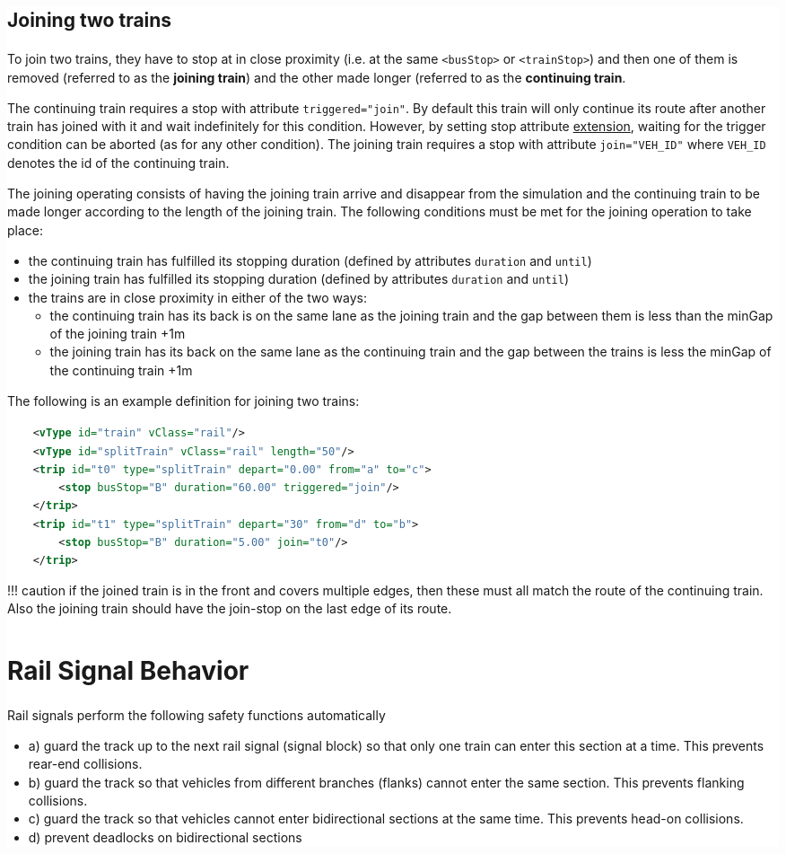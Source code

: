 ## Joining two trains
To join two trains, they have to stop at in close proximity (i.e. at the same `<busStop>` or `<trainStop>`) and then one of them is removed (referred to as the **joining train**) and the other made longer (referred to as the **continuing train**.

The continuing train requires a stop with attribute `triggered="join"`. By default this train will only continue its route after another train has joined with it and wait indefinitely for this condition.
However, by setting stop attribute [extension](../Definition_of_Vehicles%2C_Vehicle_Types%2C_and_Routes.md#stops_and_waypoints), waiting for the trigger condition can be aborted (as for any other condition).
The joining train requires a stop with attribute `join="VEH_ID"` where `VEH_ID` denotes the id of the continuing train.

The joining operating consists of having the joining train arrive and disappear from the simulation and the continuing train to be made longer according to the length of the joining train.
The following conditions must be met for the joining operation to take place:

- the continuing train has fulfilled its stopping duration (defined by attributes `duration` and `until`)
- the joining train has fulfilled its stopping duration (defined by attributes `duration` and `until`)
- the trains are in close proximity in either of the two ways:
  - the continuing train has its back is on the same lane as the joining train and the gap between them is less than the minGap of the joining train +1m
  - the joining train has its back on the same lane as the continuing train and the gap between the trains is less the minGap of the continuing train +1m

The following is an example definition for joining two trains:

```xml
    <vType id="train" vClass="rail"/>
    <vType id="splitTrain" vClass="rail" length="50"/>
    <trip id="t0" type="splitTrain" depart="0.00" from="a" to="c">
        <stop busStop="B" duration="60.00" triggered="join"/>
    </trip>
    <trip id="t1" type="splitTrain" depart="30" from="d" to="b">
        <stop busStop="B" duration="5.00" join="t0"/>
    </trip>
```

!!! caution
    if the joined train is in the front and covers multiple edges, then these must all match the route of the continuing train. Also the joining train should have the join-stop on the last edge of its route.

# Rail Signal Behavior

Rail signals perform the following safety functions automatically

- a) guard the track up to the next rail signal (signal block) so that only one train can enter this section at a time. This prevents rear-end collisions.
- b) guard the track so that vehicles from different branches (flanks) cannot enter the same section. This prevents flanking collisions.
- c) guard the track so that vehicles cannot enter bidirectional sections at the same time. This prevents head-on collisions.
- d) prevent deadlocks on bidirectional sections
